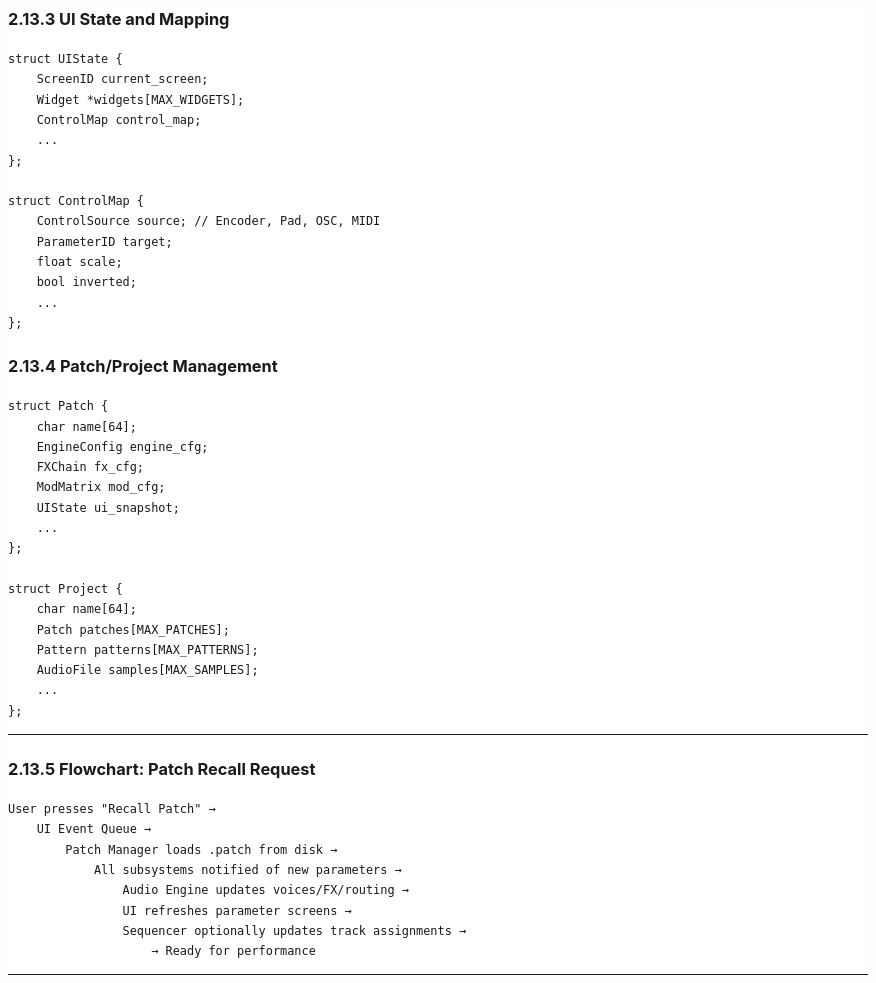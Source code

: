 ### 2.13.3 UI State and Mapping

```plaintext
struct UIState {
    ScreenID current_screen;
    Widget *widgets[MAX_WIDGETS];
    ControlMap control_map;
    ...
};

struct ControlMap {
    ControlSource source; // Encoder, Pad, OSC, MIDI
    ParameterID target;
    float scale;
    bool inverted;
    ...
};
```

### 2.13.4 Patch/Project Management

```plaintext
struct Patch {
    char name[64];
    EngineConfig engine_cfg;
    FXChain fx_cfg;
    ModMatrix mod_cfg;
    UIState ui_snapshot;
    ...
};

struct Project {
    char name[64];
    Patch patches[MAX_PATCHES];
    Pattern patterns[MAX_PATTERNS];
    AudioFile samples[MAX_SAMPLES];
    ...
};
```

---

### 2.13.5 Flowchart: Patch Recall Request

```plaintext
User presses "Recall Patch" →
    UI Event Queue →
        Patch Manager loads .patch from disk →
            All subsystems notified of new parameters →
                Audio Engine updates voices/FX/routing →
                UI refreshes parameter screens →
                Sequencer optionally updates track assignments →
                    → Ready for performance
```

---